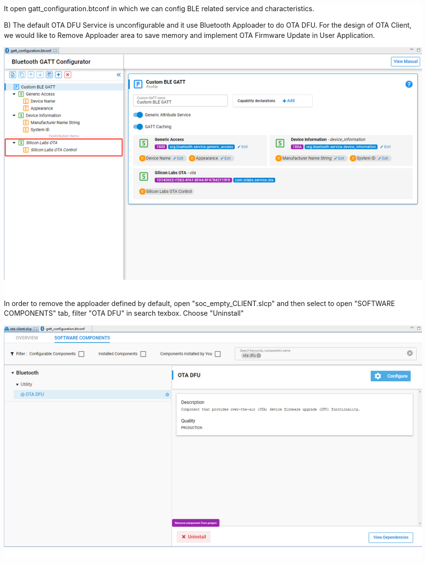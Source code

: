 It open gatt_configuration.btconf in which we can config BLE related service and characteristics.

B) The default OTA DFU Service is unconfigurable and it use Bluetooth Apploader to do OTA DFU. For the design of OTA Client, we would like to Remove Apploader area to save memory and implement OTA Firmware Update in User Application.

  <div align="center">
  <img src="files/CM-IoT-OTA-Update/ble_default_ota_service.png">  
  </div>  
  </br> 

In order to remove the apploader defined by default, open "soc_empty_CLIENT.slcp" and then select to open "SOFTWARE COMPONENTS" tab, filter "OTA DFU" in search texbox. Choose "Uninstall"

  <div align="center">
  <img src="files/CM-IoT-OTA-Update/ble_uninstall_ota_dfu.png">  
  </div>  
  </br>  